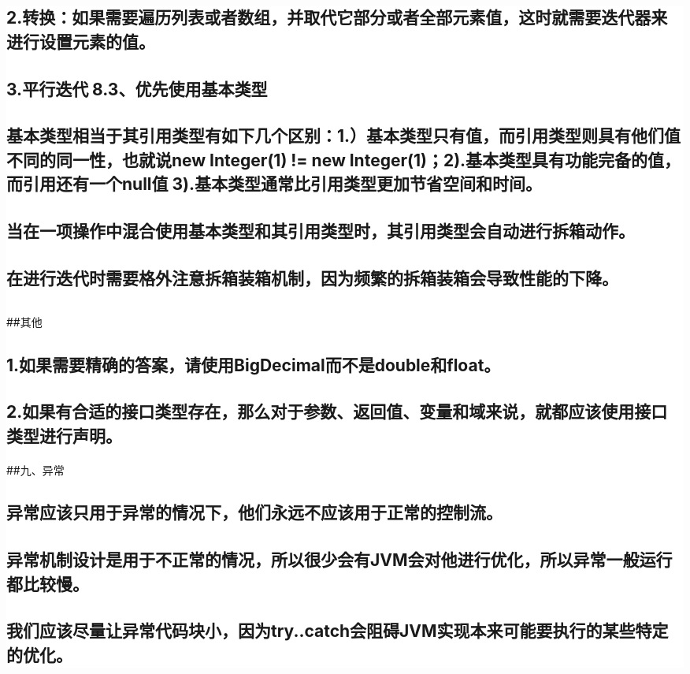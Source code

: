 ##
## 2.转换：如果需要遍历列表或者数组，并取代它部分或者全部元素值，这时就需要迭代器来进行设置元素的值。 

##
## 3.平行迭代 8.3、优先使用基本类型

##
## 基本类型相当于其引用类型有如下几个区别：1.）基本类型只有值，而引用类型则具有他们值不同的同一性，也就说new Integer(1) != new Integer(1)；2).基本类型具有功能完备的值，而引用还有一个null值 3).基本类型通常比引用类型更加节省空间和时间。 

##
## 当在一项操作中混合使用基本类型和其引用类型时，其引用类型会自动进行拆箱动作。 

##
## 在进行迭代时需要格外注意拆箱装箱机制，因为频繁的拆箱装箱会导致性能的下降。 

##
##其他 

##
## 1.如果需要精确的答案，请使用BigDecimal而不是double和float。 

##
## 2.如果有合适的接口类型存在，那么对于参数、返回值、变量和域来说，就都应该使用接口类型进行声明。 
##九、异常

##
## 异常应该只用于异常的情况下，他们永远不应该用于正常的控制流。 

##
## 异常机制设计是用于不正常的情况，所以很少会有JVM会对他进行优化，所以异常一般运行都比较慢。 

##
## 我们应该尽量让异常代码块小，因为try..catch会阻碍JVM实现本来可能要执行的某些特定的优化。